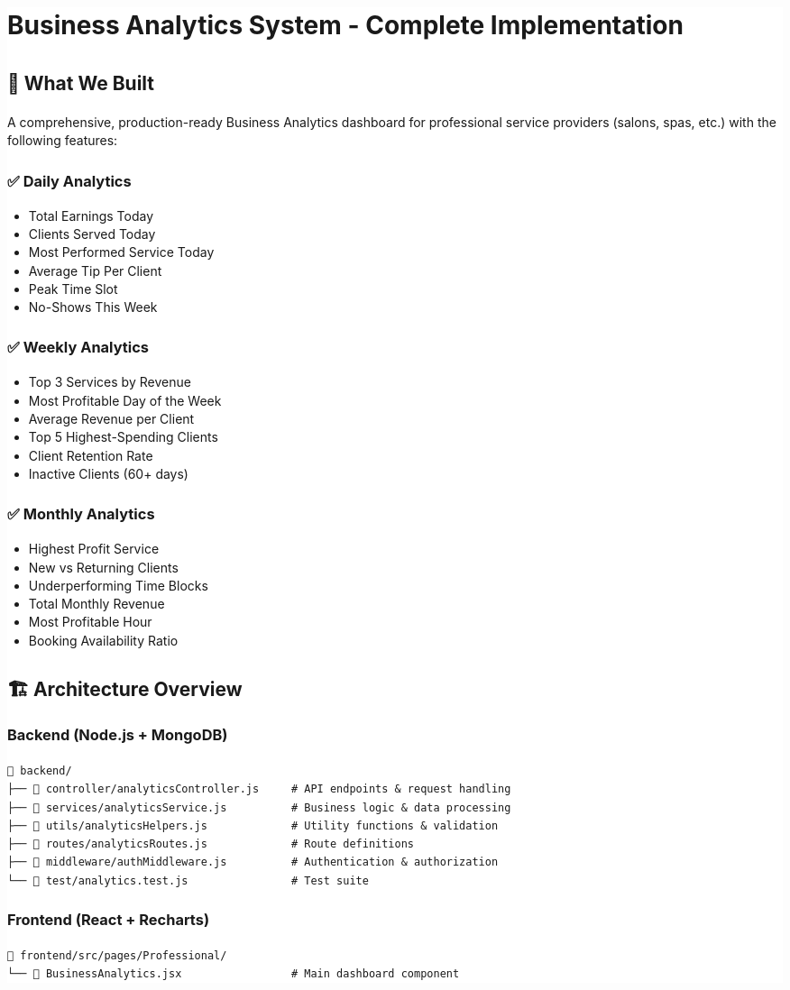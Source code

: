# Business Analytics System - Complete Implementation

## 🎯 What We Built

A comprehensive, production-ready Business Analytics dashboard for professional service providers (salons, spas, etc.) with the following features:

### ✅ **Daily Analytics**
- Total Earnings Today
- Clients Served Today  
- Most Performed Service Today
- Average Tip Per Client
- Peak Time Slot
- No-Shows This Week

### ✅ **Weekly Analytics**
- Top 3 Services by Revenue
- Most Profitable Day of the Week
- Average Revenue per Client
- Top 5 Highest-Spending Clients
- Client Retention Rate
- Inactive Clients (60+ days)

### ✅ **Monthly Analytics**
- Highest Profit Service
- New vs Returning Clients
- Underperforming Time Blocks
- Total Monthly Revenue
- Most Profitable Hour
- Booking Availability Ratio

## 🏗️ Architecture Overview

### Backend (Node.js + MongoDB)
```
📁 backend/
├── 📄 controller/analyticsController.js     # API endpoints & request handling
├── 📄 services/analyticsService.js          # Business logic & data processing
├── 📄 utils/analyticsHelpers.js             # Utility functions & validation
├── 📄 routes/analyticsRoutes.js             # Route definitions
├── 📄 middleware/authMiddleware.js          # Authentication & authorization
└── 📄 test/analytics.test.js                # Test suite
```

### Frontend (React + Recharts)
```
📁 frontend/src/pages/Professional/
└── 📄 BusinessAnalytics.jsx                 # Main dashboard component
```
